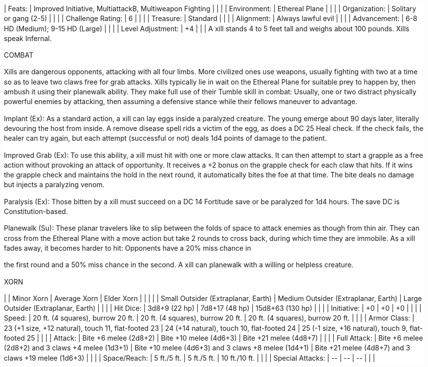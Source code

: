 | Feats: | Improved Initiative, MultiattackB, Multiweapon Fighting | |  |
| Environment: | Ethereal Plane | |  |
| Organization: | Solitary or gang (2-5) | |  |
| Challenge Rating: | 6 | |  |
| Treasure: | Standard | |  |
| Alignment: | Always lawful evil | |  |
| Advancement: | 6-8 HD (Medium); 9-15 HD (Large) | |  |
| Level Adjustment: | +4 | |  |
A xill stands 4 to 5 feet tall and weighs about 100 pounds. Xills speak Infernal.

COMBAT

Xills are dangerous opponents, attacking with all four limbs. More civilized ones use weapons, usually fighting with two at a time so as to leave two claws free for grab attacks. Xills typically lie in wait on the Ethereal Plane for suitable prey to happen by, then ambush it using their planewalk ability. They make full use of their Tumble skill in combat: Usually, one or two distract physically powerful enemies by attacking, then assuming a defensive stance while their fellows maneuver to advantage. 

Implant (Ex): As a standard action, a xill can lay eggs inside a paralyzed creature. The young emerge about 90 days later, literally devouring the host from inside. A remove disease spell rids a victim of the egg, as does a DC 25 Heal check. If the check fails, the healer can try again, but each attempt (successful or not) deals 1d4 points of damage to the patient.

Improved Grab (Ex): To use this ability, a xill must hit with one or more claw attacks. It can then attempt to start a grapple as a free action without provoking an attack of opportunity. It receives a +2 bonus on the grapple check for each claw that hits. If it wins the grapple check and maintains the hold in the next round, it automatically bites the foe at that time. The bite deals no damage but injects a paralyzing venom.

Paralysis (Ex): Those bitten by a xill must succeed on a DC 14 Fortitude save or be paralyzed for 1d4 hours. The save DC is Constitution-based.

Planewalk (Su): These planar travelers like to slip between the folds of space to attack enemies as though from thin air. They can cross from the Ethereal Plane with a move action but take 2 rounds to cross back, during which time they are immobile. As a xill fades away, it becomes harder to hit: Opponents have a 20% miss chance in

the first round and a 50% miss chance in the second. A xill can planewalk with a willing or helpless creature.



XORN

|   | Minor Xorn | Average Xorn | Elder Xorn | |  |
|   | Small Outsider (Extraplanar, Earth) | Medium Outsider (Extraplanar, Earth) | Large Outsider (Extraplanar, Earth) | |  |
| Hit Dice: | 3d8+9 (22 hp) | 7d8+17 (48 hp) | 15d8+63 (130 hp) | |  |
| Initiative: | +0 | +0 | +0 | |  |
| Speed: | 20 ft. (4 squares), burrow 20 ft. | 20 ft. (4 squares), burrow 20 ft. | 20 ft. (4 squares), burrow 20 ft. | |  |
| Armor Class: | 23 (+1 size, +12 natural), touch 11, flat-footed 23 | 24 (+14 natural), touch 10, flat-footed 24 | 25 (-1 size, +16 natural), touch 9, flat-footed 25 | |  |
| Attack: | Bite +6 melee (2d8+2) | Bite +10 melee (4d6+3) | Bite +21 melee (4d8+7) | |  |
| Full Attack: | Bite +6 melee (2d8+2) and 3 claws +4 melee (1d3+1) | Bite +10 melee (4d6+3) and 3 claws +8 melee (1d4+1) | Bite +21 melee (4d8+7) and 3 claws +19 melee (1d6+3) | |  |
| Space/Reach: | 5 ft./5 ft. | 5 ft./5 ft. | 10 ft./10 ft. | |  |
| Special Attacks: | -- | -- | -- | |  |